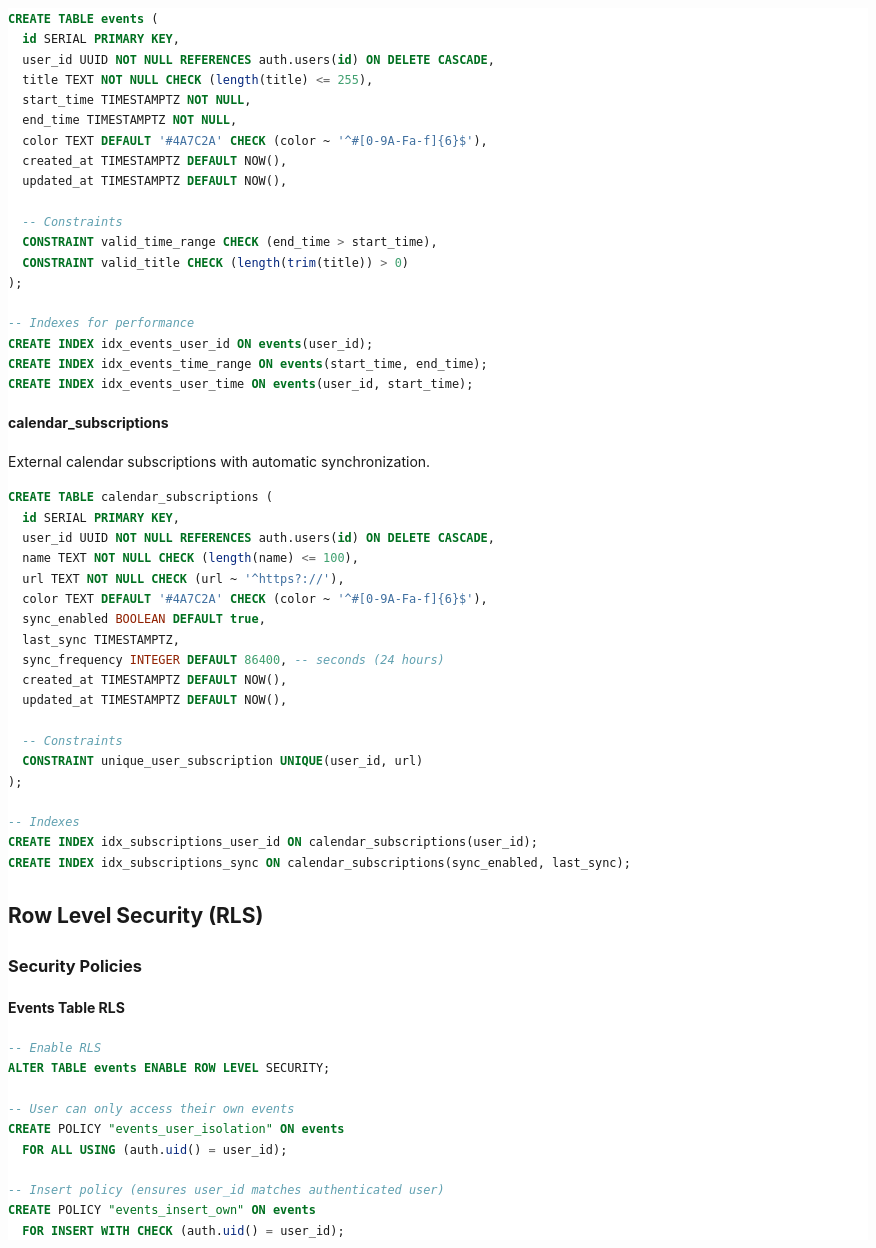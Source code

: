 ```sql
CREATE TABLE events (
  id SERIAL PRIMARY KEY,
  user_id UUID NOT NULL REFERENCES auth.users(id) ON DELETE CASCADE,
  title TEXT NOT NULL CHECK (length(title) <= 255),
  start_time TIMESTAMPTZ NOT NULL,
  end_time TIMESTAMPTZ NOT NULL,
  color TEXT DEFAULT '#4A7C2A' CHECK (color ~ '^#[0-9A-Fa-f]{6}$'),
  created_at TIMESTAMPTZ DEFAULT NOW(),
  updated_at TIMESTAMPTZ DEFAULT NOW(),
  
  -- Constraints
  CONSTRAINT valid_time_range CHECK (end_time > start_time),
  CONSTRAINT valid_title CHECK (length(trim(title)) > 0)
);

-- Indexes for performance
CREATE INDEX idx_events_user_id ON events(user_id);
CREATE INDEX idx_events_time_range ON events(start_time, end_time);
CREATE INDEX idx_events_user_time ON events(user_id, start_time);
```

#### calendar_subscriptions
External calendar subscriptions with automatic synchronization.

```sql
CREATE TABLE calendar_subscriptions (
  id SERIAL PRIMARY KEY,
  user_id UUID NOT NULL REFERENCES auth.users(id) ON DELETE CASCADE,
  name TEXT NOT NULL CHECK (length(name) <= 100),
  url TEXT NOT NULL CHECK (url ~ '^https?://'),
  color TEXT DEFAULT '#4A7C2A' CHECK (color ~ '^#[0-9A-Fa-f]{6}$'),
  sync_enabled BOOLEAN DEFAULT true,
  last_sync TIMESTAMPTZ,
  sync_frequency INTEGER DEFAULT 86400, -- seconds (24 hours)
  created_at TIMESTAMPTZ DEFAULT NOW(),
  updated_at TIMESTAMPTZ DEFAULT NOW(),
  
  -- Constraints
  CONSTRAINT unique_user_subscription UNIQUE(user_id, url)
);

-- Indexes
CREATE INDEX idx_subscriptions_user_id ON calendar_subscriptions(user_id);
CREATE INDEX idx_subscriptions_sync ON calendar_subscriptions(sync_enabled, last_sync);
```

## Row Level Security (RLS)

### Security Policies

#### Events Table RLS
```sql
-- Enable RLS
ALTER TABLE events ENABLE ROW LEVEL SECURITY;

-- User can only access their own events
CREATE POLICY "events_user_isolation" ON events
  FOR ALL USING (auth.uid() = user_id);

-- Insert policy (ensures user_id matches authenticated user)
CREATE POLICY "events_insert_own" ON events
  FOR INSERT WITH CHECK (auth.uid() = user_id);
```
